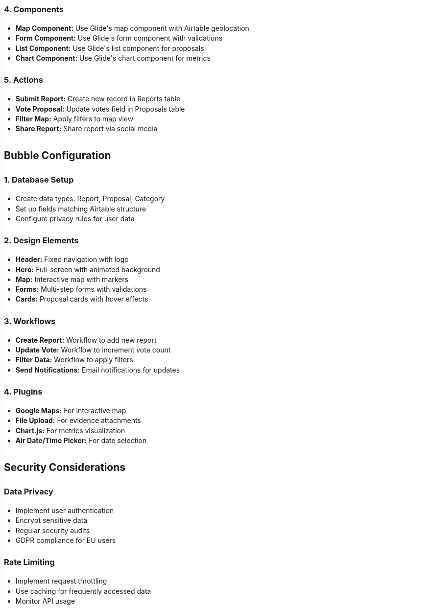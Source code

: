### 4. Components
- **Map Component:** Use Glide's map component with Airtable geolocation
- **Form Component:** Use Glide's form component with validations
- **List Component:** Use Glide's list component for proposals
- **Chart Component:** Use Glide's chart component for metrics

### 5. Actions
- **Submit Report:** Create new record in Reports table
- **Vote Proposal:** Update votes field in Proposals table
- **Filter Map:** Apply filters to map view
- **Share Report:** Share report via social media

## Bubble Configuration

### 1. Database Setup
- Create data types: Report, Proposal, Category
- Set up fields matching Airtable structure
- Configure privacy rules for user data

### 2. Design Elements
- **Header:** Fixed navigation with logo
- **Hero:** Full-screen with animated background
- **Map:** Interactive map with markers
- **Forms:** Multi-step forms with validations
- **Cards:** Proposal cards with hover effects

### 3. Workflows
- **Create Report:** Workflow to add new report
- **Update Vote:** Workflow to increment vote count
- **Filter Data:** Workflow to apply filters
- **Send Notifications:** Email notifications for updates

### 4. Plugins
- **Google Maps:** For interactive map
- **File Upload:** For evidence attachments
- **Chart.js:** For metrics visualization
- **Air Date/Time Picker:** For date selection

## Security Considerations

### Data Privacy
- Implement user authentication
- Encrypt sensitive data
- Regular security audits
- GDPR compliance for EU users

### Rate Limiting
- Implement request throttling
- Use caching for frequently accessed data
- Monitor API usage
